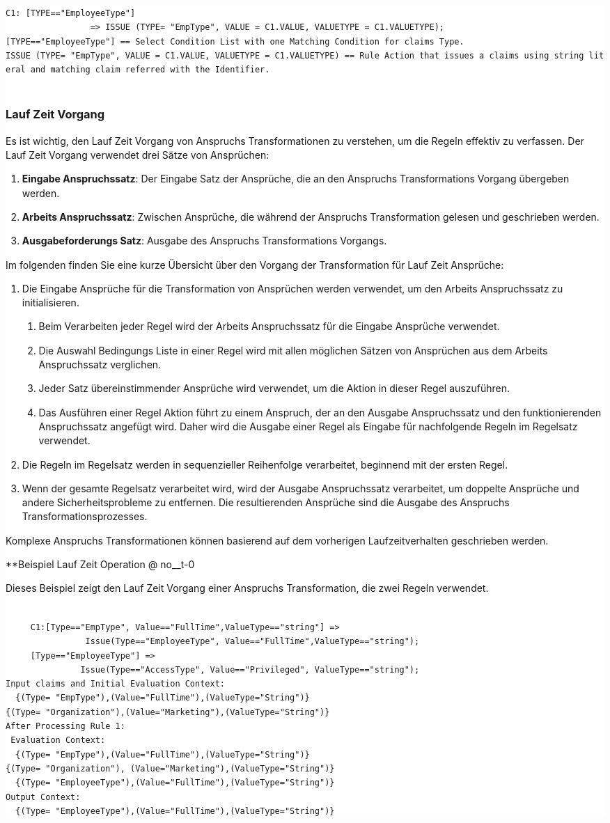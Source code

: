 ```  
C1: [TYPE=="EmployeeType"]    
                 => ISSUE (TYPE= "EmpType", VALUE = C1.VALUE, VALUETYPE = C1.VALUETYPE);  
[TYPE=="EmployeeType"] == Select Condition List with one Matching Condition for claims Type.  
ISSUE (TYPE= "EmpType", VALUE = C1.VALUE, VALUETYPE = C1.VALUETYPE) == Rule Action that issues a claims using string literal and matching claim referred with the Identifier.  
  
```  
  
### <a name="runtime-operation"></a>Lauf Zeit Vorgang  
Es ist wichtig, den Lauf Zeit Vorgang von Anspruchs Transformationen zu verstehen, um die Regeln effektiv zu verfassen. Der Lauf Zeit Vorgang verwendet drei Sätze von Ansprüchen:  
  
1.  **Eingabe Anspruchssatz**: Der Eingabe Satz der Ansprüche, die an den Anspruchs Transformations Vorgang übergeben werden.  
  
2.  **Arbeits Anspruchssatz**: Zwischen Ansprüche, die während der Anspruchs Transformation gelesen und geschrieben werden.  
  
3.  **Ausgabeforderungs Satz**: Ausgabe des Anspruchs Transformations Vorgangs.  
  
Im folgenden finden Sie eine kurze Übersicht über den Vorgang der Transformation für Lauf Zeit Ansprüche:  
  
1.  Die Eingabe Ansprüche für die Transformation von Ansprüchen werden verwendet, um den Arbeits Anspruchssatz zu initialisieren.  
  
    1.  Beim Verarbeiten jeder Regel wird der Arbeits Anspruchssatz für die Eingabe Ansprüche verwendet.  
  
    2.  Die Auswahl Bedingungs Liste in einer Regel wird mit allen möglichen Sätzen von Ansprüchen aus dem Arbeits Anspruchssatz verglichen.  
  
    3.  Jeder Satz übereinstimmender Ansprüche wird verwendet, um die Aktion in dieser Regel auszuführen.  
  
    4.  Das Ausführen einer Regel Aktion führt zu einem Anspruch, der an den Ausgabe Anspruchssatz und den funktionierenden Anspruchssatz angefügt wird. Daher wird die Ausgabe einer Regel als Eingabe für nachfolgende Regeln im Regelsatz verwendet.  
  
2.  Die Regeln im Regelsatz werden in sequenzieller Reihenfolge verarbeitet, beginnend mit der ersten Regel.  
  
3.  Wenn der gesamte Regelsatz verarbeitet wird, wird der Ausgabe Anspruchssatz verarbeitet, um doppelte Ansprüche und andere Sicherheitsprobleme zu entfernen. Die resultierenden Ansprüche sind die Ausgabe des Anspruchs Transformationsprozesses.  
  
Komplexe Anspruchs Transformationen können basierend auf dem vorherigen Laufzeitverhalten geschrieben werden.  
  
**Beispiel Lauf Zeit Operation @ no__t-0  
  
Dieses Beispiel zeigt den Lauf Zeit Vorgang einer Anspruchs Transformation, die zwei Regeln verwendet.  
  
```  
  
     C1:[Type=="EmpType", Value=="FullTime",ValueType=="string"] =>  
                Issue(Type=="EmployeeType", Value=="FullTime",ValueType=="string");  
     [Type=="EmployeeType"] =>   
               Issue(Type=="AccessType", Value=="Privileged", ValueType=="string");  
Input claims and Initial Evaluation Context:  
  {(Type= "EmpType"),(Value="FullTime"),(ValueType="String")}  
{(Type= "Organization"),(Value="Marketing"),(ValueType="String")}  
After Processing Rule 1:  
 Evaluation Context:  
  {(Type= "EmpType"),(Value="FullTime"),(ValueType="String")}  
{(Type= "Organization"), (Value="Marketing"),(ValueType="String")}  
  {(Type= "EmployeeType"),(Value="FullTime"),(ValueType="String")}  
Output Context:  
  {(Type= "EmployeeType"),(Value="FullTime"),(ValueType="String")}  
```